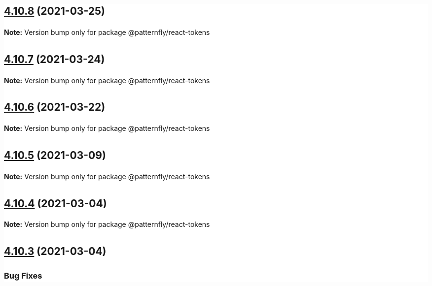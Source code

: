 



## [4.10.8](https://github.com/patternfly/patternfly-react/compare/@patternfly/react-tokens@4.10.7...@patternfly/react-tokens@4.10.8) (2021-03-25)

**Note:** Version bump only for package @patternfly/react-tokens





## [4.10.7](https://github.com/patternfly/patternfly-react/compare/@patternfly/react-tokens@4.10.6...@patternfly/react-tokens@4.10.7) (2021-03-24)

**Note:** Version bump only for package @patternfly/react-tokens





## [4.10.6](https://github.com/patternfly/patternfly-react/compare/@patternfly/react-tokens@4.10.5...@patternfly/react-tokens@4.10.6) (2021-03-22)

**Note:** Version bump only for package @patternfly/react-tokens





## [4.10.5](https://github.com/patternfly/patternfly-react/compare/@patternfly/react-tokens@4.10.4...@patternfly/react-tokens@4.10.5) (2021-03-09)

**Note:** Version bump only for package @patternfly/react-tokens





## [4.10.4](https://github.com/patternfly/patternfly-react/compare/@patternfly/react-tokens@4.10.3...@patternfly/react-tokens@4.10.4) (2021-03-04)

**Note:** Version bump only for package @patternfly/react-tokens





## [4.10.3](https://github.com/patternfly/patternfly-react/compare/@patternfly/react-tokens@4.10.2...@patternfly/react-tokens@4.10.3) (2021-03-04)


### Bug Fixes
